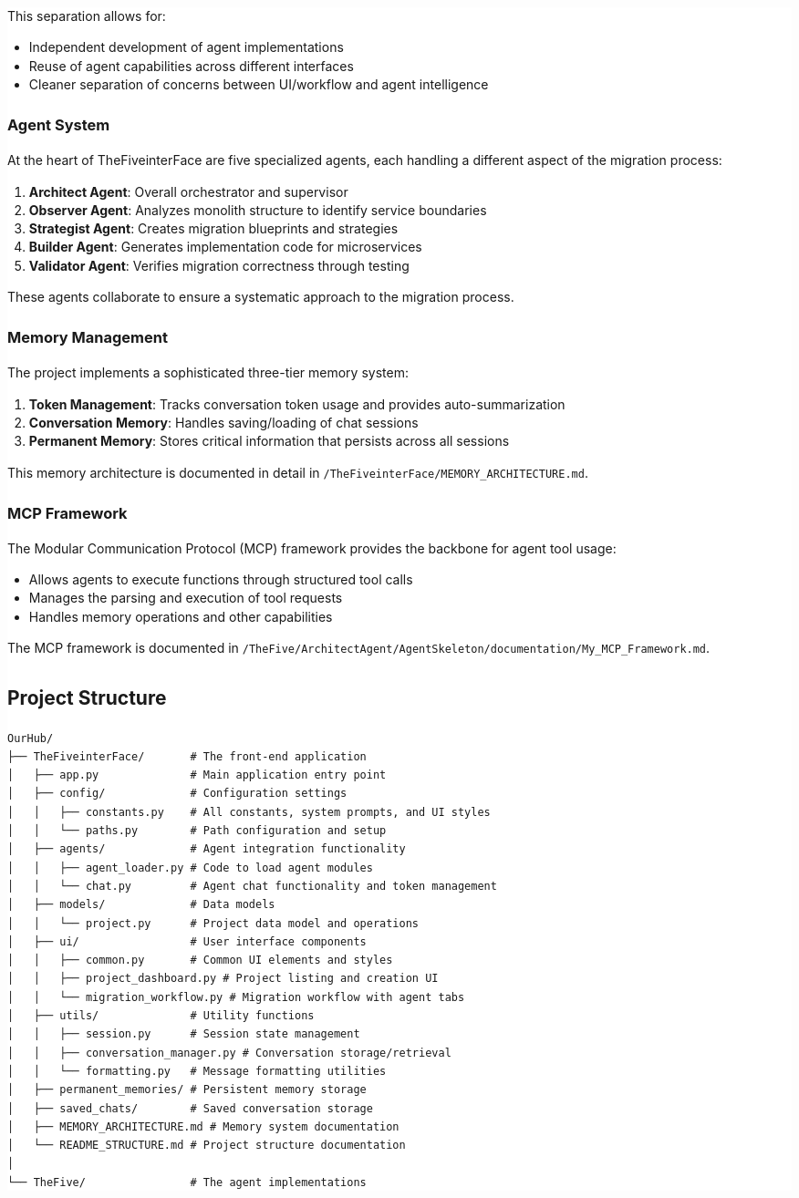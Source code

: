This separation allows for:
- Independent development of agent implementations
- Reuse of agent capabilities across different interfaces
- Cleaner separation of concerns between UI/workflow and agent intelligence

### Agent System

At the heart of TheFiveinterFace are five specialized agents, each handling a different aspect of the migration process:

1. **Architect Agent**: Overall orchestrator and supervisor
2. **Observer Agent**: Analyzes monolith structure to identify service boundaries
3. **Strategist Agent**: Creates migration blueprints and strategies
4. **Builder Agent**: Generates implementation code for microservices
5. **Validator Agent**: Verifies migration correctness through testing

These agents collaborate to ensure a systematic approach to the migration process.

### Memory Management

The project implements a sophisticated three-tier memory system:

1. **Token Management**: Tracks conversation token usage and provides auto-summarization
2. **Conversation Memory**: Handles saving/loading of chat sessions
3. **Permanent Memory**: Stores critical information that persists across all sessions

This memory architecture is documented in detail in `/TheFiveinterFace/MEMORY_ARCHITECTURE.md`.

### MCP Framework

The Modular Communication Protocol (MCP) framework provides the backbone for agent tool usage:

- Allows agents to execute functions through structured tool calls
- Manages the parsing and execution of tool requests
- Handles memory operations and other capabilities

The MCP framework is documented in `/TheFive/ArchitectAgent/AgentSkeleton/documentation/My_MCP_Framework.md`.

## Project Structure

```
OurHub/
├── TheFiveinterFace/       # The front-end application
│   ├── app.py              # Main application entry point
│   ├── config/             # Configuration settings
│   │   ├── constants.py    # All constants, system prompts, and UI styles
│   │   └── paths.py        # Path configuration and setup
│   ├── agents/             # Agent integration functionality
│   │   ├── agent_loader.py # Code to load agent modules
│   │   └── chat.py         # Agent chat functionality and token management
│   ├── models/             # Data models
│   │   └── project.py      # Project data model and operations
│   ├── ui/                 # User interface components
│   │   ├── common.py       # Common UI elements and styles
│   │   ├── project_dashboard.py # Project listing and creation UI
│   │   └── migration_workflow.py # Migration workflow with agent tabs
│   ├── utils/              # Utility functions
│   │   ├── session.py      # Session state management
│   │   ├── conversation_manager.py # Conversation storage/retrieval
│   │   └── formatting.py   # Message formatting utilities
│   ├── permanent_memories/ # Persistent memory storage
│   ├── saved_chats/        # Saved conversation storage
│   ├── MEMORY_ARCHITECTURE.md # Memory system documentation
│   └── README_STRUCTURE.md # Project structure documentation
│
└── TheFive/                # The agent implementations
```